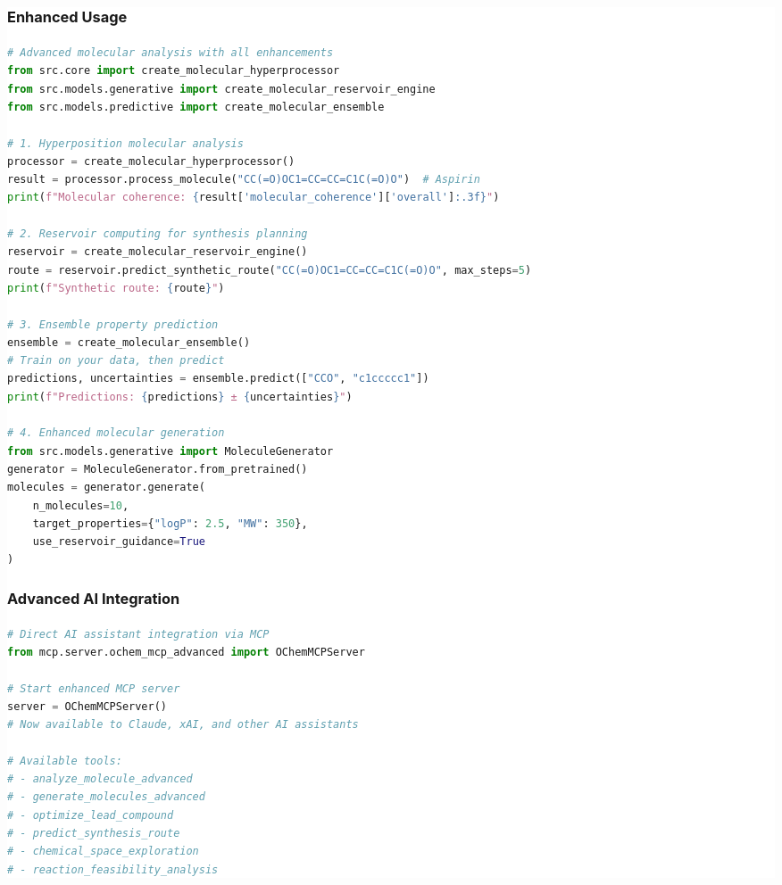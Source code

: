 ### Enhanced Usage

```python
# Advanced molecular analysis with all enhancements
from src.core import create_molecular_hyperprocessor
from src.models.generative import create_molecular_reservoir_engine
from src.models.predictive import create_molecular_ensemble

# 1. Hyperposition molecular analysis
processor = create_molecular_hyperprocessor()
result = processor.process_molecule("CC(=O)OC1=CC=CC=C1C(=O)O")  # Aspirin
print(f"Molecular coherence: {result['molecular_coherence']['overall']:.3f}")

# 2. Reservoir computing for synthesis planning
reservoir = create_molecular_reservoir_engine()
route = reservoir.predict_synthetic_route("CC(=O)OC1=CC=CC=C1C(=O)O", max_steps=5)
print(f"Synthetic route: {route}")

# 3. Ensemble property prediction
ensemble = create_molecular_ensemble()
# Train on your data, then predict
predictions, uncertainties = ensemble.predict(["CCO", "c1ccccc1"])
print(f"Predictions: {predictions} ± {uncertainties}")

# 4. Enhanced molecular generation
from src.models.generative import MoleculeGenerator
generator = MoleculeGenerator.from_pretrained()
molecules = generator.generate(
    n_molecules=10,
    target_properties={"logP": 2.5, "MW": 350},
    use_reservoir_guidance=True
)
```

### Advanced AI Integration

```python
# Direct AI assistant integration via MCP
from mcp.server.ochem_mcp_advanced import OChemMCPServer

# Start enhanced MCP server
server = OChemMCPServer()
# Now available to Claude, xAI, and other AI assistants

# Available tools:
# - analyze_molecule_advanced
# - generate_molecules_advanced  
# - optimize_lead_compound
# - predict_synthesis_route
# - chemical_space_exploration
# - reaction_feasibility_analysis
```
